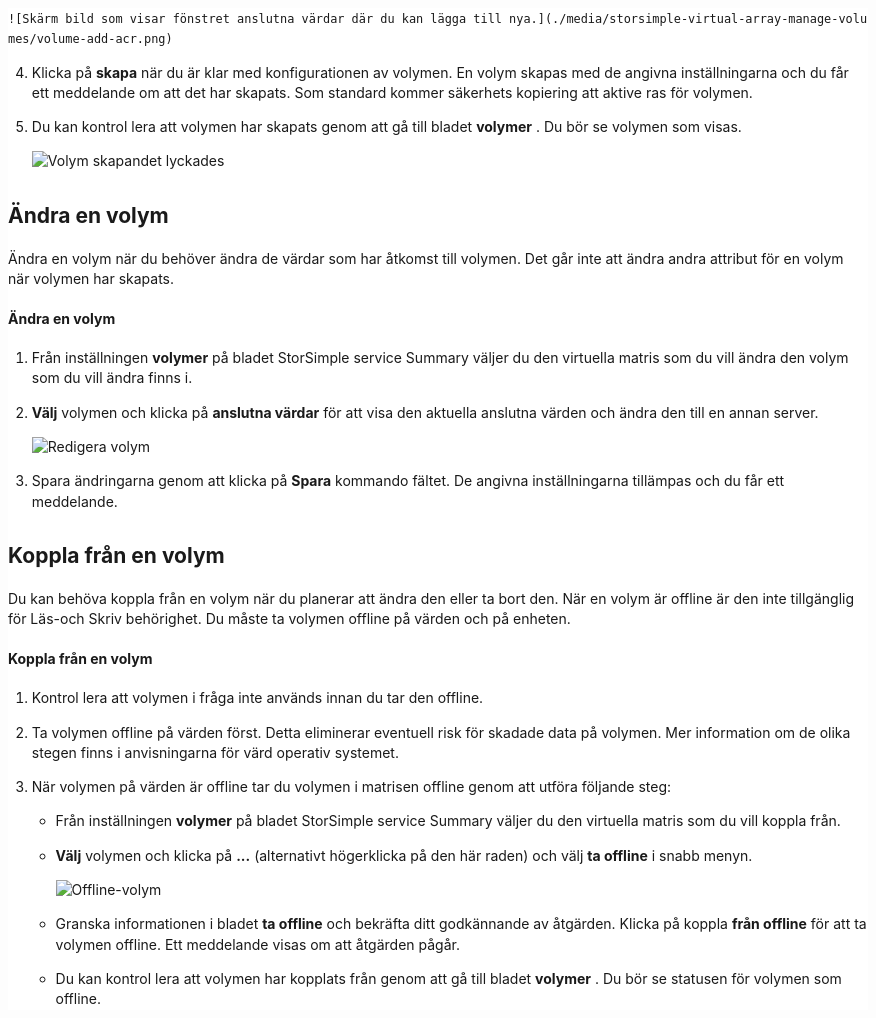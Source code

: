     ![Skärm bild som visar fönstret anslutna värdar där du kan lägga till nya.](./media/storsimple-virtual-array-manage-volumes/volume-add-acr.png)
4. Klicka på **skapa** när du är klar med konfigurationen av volymen. En volym skapas med de angivna inställningarna och du får ett meddelande om att det har skapats. Som standard kommer säkerhets kopiering att aktive ras för volymen.
5. Du kan kontrol lera att volymen har skapats genom att gå till bladet **volymer** . Du bör se volymen som visas.
   
    ![Volym skapandet lyckades](./media/storsimple-virtual-array-manage-volumes/volume-success.png)

## <a name="modify-a-volume"></a>Ändra en volym

Ändra en volym när du behöver ändra de värdar som har åtkomst till volymen. Det går inte att ändra andra attribut för en volym när volymen har skapats.

#### <a name="to-modify-a-volume"></a>Ändra en volym

1. Från inställningen **volymer** på bladet StorSimple service Summary väljer du den virtuella matris som du vill ändra den volym som du vill ändra finns i.
2. **Välj** volymen och klicka på **anslutna värdar** för att visa den aktuella anslutna värden och ändra den till en annan server.
   
    ![Redigera volym](./media/storsimple-virtual-array-manage-volumes/volume-edit-acr.png)
3. Spara ändringarna genom att klicka på **Spara** kommando fältet. De angivna inställningarna tillämpas och du får ett meddelande.

## <a name="take-a-volume-offline"></a>Koppla från en volym

Du kan behöva koppla från en volym när du planerar att ändra den eller ta bort den. När en volym är offline är den inte tillgänglig för Läs-och Skriv behörighet. Du måste ta volymen offline på värden och på enheten.

#### <a name="to-take-a-volume-offline"></a>Koppla från en volym

1. Kontrol lera att volymen i fråga inte används innan du tar den offline.
2. Ta volymen offline på värden först. Detta eliminerar eventuell risk för skadade data på volymen. Mer information om de olika stegen finns i anvisningarna för värd operativ systemet.
3. När volymen på värden är offline tar du volymen i matrisen offline genom att utföra följande steg:
   
   * Från inställningen **volymer** på bladet StorSimple service Summary väljer du den virtuella matris som du vill koppla från.
   * **Välj** volymen och klicka på **...** (alternativt högerklicka på den här raden) och välj **ta offline** i snabb menyn.
     
        ![Offline-volym](./media/storsimple-virtual-array-manage-volumes/volume-offline.png)
   * Granska informationen i bladet **ta offline** och bekräfta ditt godkännande av åtgärden. Klicka på koppla **från offline** för att ta volymen offline. Ett meddelande visas om att åtgärden pågår.
   * Du kan kontrol lera att volymen har kopplats från genom att gå till bladet **volymer** . Du bör se statusen för volymen som offline.
     